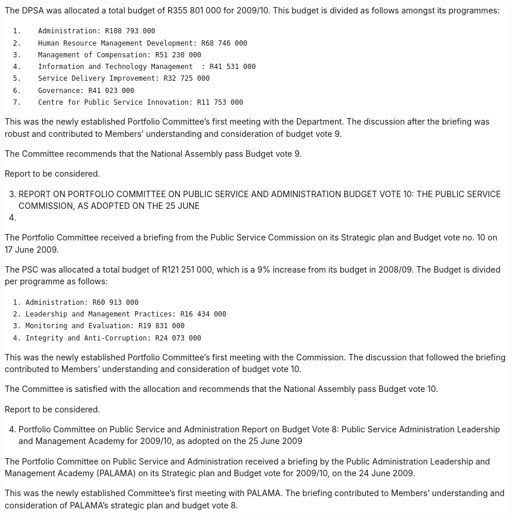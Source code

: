 
   The DPSA was allocated a total budget of R355 801 000 for  2009/10.  This
   budget is divided as follows amongst its programmes:

      1.    Administration: R108 793 000
      2.    Human Resource Management Development: R68 746 000
      3.    Management of Compensation: R51 230 000
      4.    Information and Technology Management  : R41 531 000
      5.    Service Delivery Improvement: R32 725 000
      6.    Governance: R41 023 000
      7.    Centre for Public Service Innovation: R11 753 000

   This was the newly established Portfolio Committee’s first  meeting  with
   the  Department.  The  discussion  after  the  briefing  was  robust  and
   contributed to Members’ understanding and consideration of budget vote 9.


   The Committee recommends that the National Assembly pass Budget vote 9.


   Report to be considered.

3.    REPORT ON PORTFOLIO COMMITTEE ON PUBLIC SERVICE AND ADMINISTRATION
   BUDGET VOTE 10: THE PUBLIC SERVICE COMMISSION, AS ADOPTED ON THE 25 JUNE
   2009.

   The Portfolio Committee received  a  briefing  from  the  Public  Service
   Commission on its Strategic plan and Budget vote no. 10 on 17 June 2009.


   The PSC was allocated a total budget of R121  251  000,  which  is  a  9%
   increase from its budget in 2008/09. The Budget is divided per  programme
   as follows:

      1. Administration: R60 913 000
      2. Leadership and Management Practices: R16 434 000
      3. Monitoring and Evaluation: R19 831 000
      4. Integrity and Anti-Corruption: R24 073 000


   This was the newly established Portfolio Committee’s first  meeting  with
   the Commission. The discussion that followed the briefing contributed  to
   Members’ understanding and consideration of budget vote 10.


   The Committee is satisfied with the allocation and  recommends  that  the
   National Assembly pass Budget vote 10.

   Report to be considered.

4.    Portfolio Committee on Public Service  and  Administration  Report  on
   Budget Vote 8: Public Service Administration  Leadership  and  Management
   Academy for 2009/10, as adopted on the 25 June 2009

   The Portfolio Committee on Public Service and Administration  received  a
   briefing by the Public Administration Leadership and  Management  Academy
   (PALAMA) on its Strategic plan and Budget vote for  2009/10,  on  the  24
   June 2009.


   This was the newly established Committee’s first meeting with PALAMA. The
   briefing contributed  to  Members’  understanding  and  consideration  of
   PALAMA’s strategic plan and budget vote 8.
